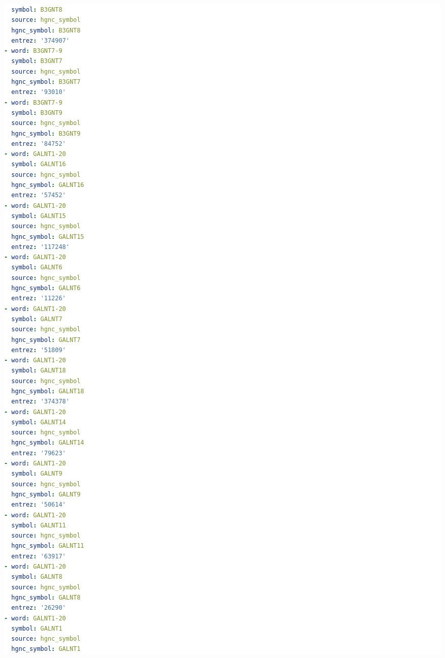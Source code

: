 ```yaml
  symbol: B3GNT8
  source: hgnc_symbol
  hgnc_symbol: B3GNT8
  entrez: '374907'
- word: B3GNT7-9
  symbol: B3GNT7
  source: hgnc_symbol
  hgnc_symbol: B3GNT7
  entrez: '93010'
- word: B3GNT7-9
  symbol: B3GNT9
  source: hgnc_symbol
  hgnc_symbol: B3GNT9
  entrez: '84752'
- word: GALNT1-20
  symbol: GALNT16
  source: hgnc_symbol
  hgnc_symbol: GALNT16
  entrez: '57452'
- word: GALNT1-20
  symbol: GALNT15
  source: hgnc_symbol
  hgnc_symbol: GALNT15
  entrez: '117248'
- word: GALNT1-20
  symbol: GALNT6
  source: hgnc_symbol
  hgnc_symbol: GALNT6
  entrez: '11226'
- word: GALNT1-20
  symbol: GALNT7
  source: hgnc_symbol
  hgnc_symbol: GALNT7
  entrez: '51809'
- word: GALNT1-20
  symbol: GALNT18
  source: hgnc_symbol
  hgnc_symbol: GALNT18
  entrez: '374378'
- word: GALNT1-20
  symbol: GALNT14
  source: hgnc_symbol
  hgnc_symbol: GALNT14
  entrez: '79623'
- word: GALNT1-20
  symbol: GALNT9
  source: hgnc_symbol
  hgnc_symbol: GALNT9
  entrez: '50614'
- word: GALNT1-20
  symbol: GALNT11
  source: hgnc_symbol
  hgnc_symbol: GALNT11
  entrez: '63917'
- word: GALNT1-20
  symbol: GALNT8
  source: hgnc_symbol
  hgnc_symbol: GALNT8
  entrez: '26290'
- word: GALNT1-20
  symbol: GALNT1
  source: hgnc_symbol
  hgnc_symbol: GALNT1
```